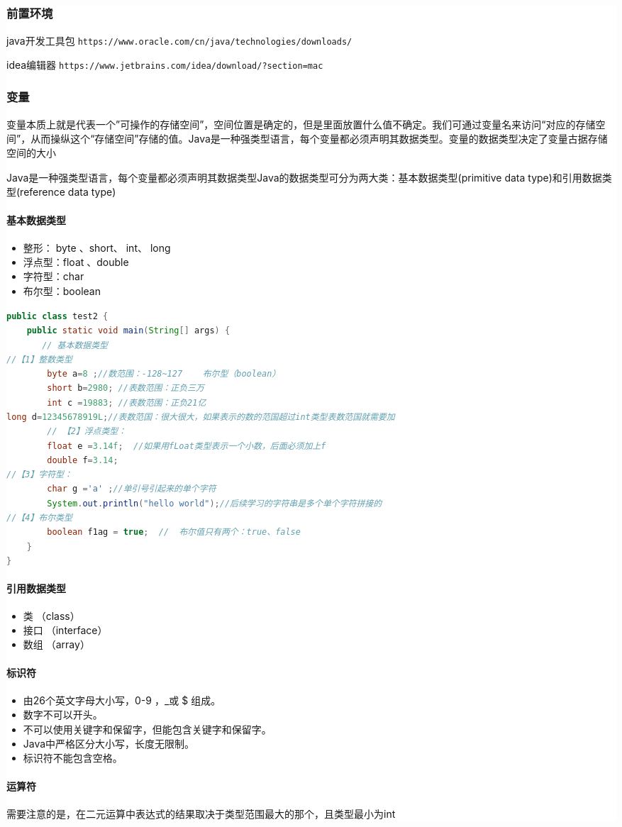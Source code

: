
### 前置环境
java开发工具包
`https://www.oracle.com/cn/java/technologies/downloads/`

idea编辑器
`https://www.jetbrains.com/idea/download/?section=mac`
### 变量
变量本质上就是代表一个”可操作的存储空间”，空间位置是确定的，但是里面放置什么值不确定。我们可通过变量名来访问“对应的存储空间”，从而操纵这个“存储空间”存储的值。Java是一种强类型语言，每个变量都必须声明其数据类型。变量的数据类型决定了变量古据存储空间的大小<br/>

Java是一种强类型语言，每个变量都必须声明其数据类型Java的数据类型可分为两大类：基本数据类型(primitive data type)和引用数据类型(reference data type)
#### 基本数据类型
- 整形： byte 、short、  int、  long
- 浮点型：float 、double
- 字符型：char 
- 布尔型：boolean
```java
public class test2 {  
    public static void main(String[] args) {  
       // 基本数据类型  
//【1】整数类型  
        byte a=8 ;//数范围：-128~127    布尔型（boolean）  
        short b=2980; //表数范围：正负三万  
        int c =19883; //表数范围：正负21亿   
long d=12345678919L;//表数范国：很大很大，如果表示的数的范国超过int类型表数范国就需要加  
        // 【2】浮点类型：  
        float e =3.14f;  //如果用fLoat类型表示一个小数，后面必须加上f  
        double f=3.14;  
//【3】字符型：  
        char g ='a' ;//单引号引起来的单个字符  
        System.out.println("hello world");//后续学习的字符串是多个单个字符拼接的  
//【4】布尔类型  
        boolean f1ag = true;  //  布尔值只有两个：true、false  
    }  
}
```
#### 引用数据类型
- 类 （class）
- 接口 （interface）
- 数组 （array）
#### 标识符
- 由26个英文字母大小写，0-9 ，_或 $ 组成。
- 数字不可以开头。
- 不可以使用关键字和保留字，但能包含关键字和保留字。
- Java中严格区分大小写，长度无限制。
- 标识符不能包含空格。
####  运算符
需要注意的是，在二元运算中表达式的结果取决于类型范围最大的那个，且类型最小为int
